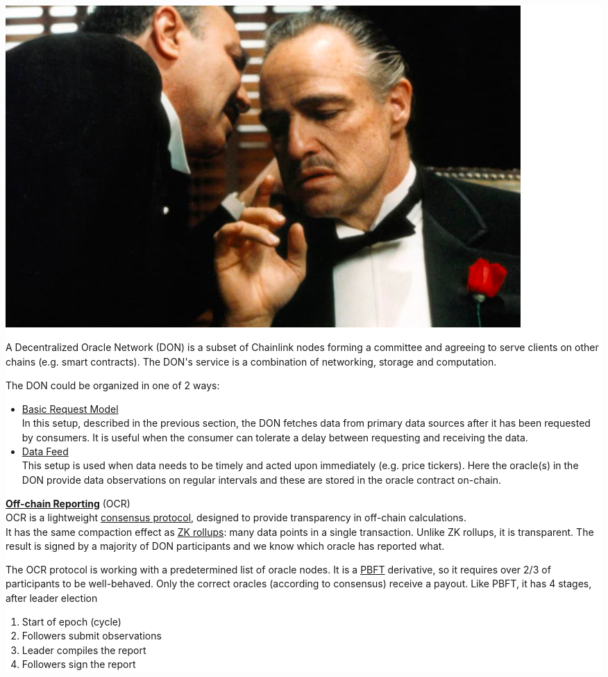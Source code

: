 ![The real Don](../assets/images/chainlink-oracle/don.png)

A Decentralized Oracle Network (DON) is a subset of Chainlink nodes forming a committee and agreeing to serve clients 
on other chains (e.g. smart contracts). The DON's service is a combination of networking, storage and computation.

The DON could be organized in one of 2 ways:  
* [Basic Request Model][25]  
In this setup, described in the previous section, the DON fetches data from primary data sources after it has been 
requested by consumers. It is useful when the consumer can tolerate a delay between requesting and receiving the data.
* [Data Feed][23]  
This setup is used when data needs to be timely and acted upon immediately (e.g. price tickers). Here the oracle(s) in 
the DON provide data observations on regular intervals and these are stored in the oracle contract on-chain.

**[Off-chain Reporting][24]** (OCR)  
OCR is a lightweight [consensus protocol][26], designed to provide transparency in off-chain calculations.  
It has the same compaction effect as [ZK rollups][27]: many data points in a single transaction. Unlike ZK rollups, it 
is transparent. The result is signed by a majority of DON participants and we know which oracle has reported what.

The OCR protocol is working with a predetermined list of oracle nodes. It is a [PBFT][28] derivative, so it requires over 
2/3 of participants to be well-behaved. Only the correct oracles (according to consensus) receive a payout. 
Like PBFT, it has 4 stages, after leader election  
1. Start of epoch (cycle)
2. Followers submit observations 
3. Leader compiles the report 
4. Followers sign the report 


  [1]: https://sgerogia.github.io/Band-Oracle/
  [2]: https://research.chain.link/whitepaper-v2.pdf
  [3]: https://ycharts.com/indicators/ethereum_average_gas_price
  [4]: https://samnewman.io/patterns/architectural/bff/
  [5]: https://ethereum.org/en/developers/docs/mev/
  [6]: https://market.link/overview
  [7]: https://github.com/ethereum/EIPs/issues/677
  [8]: https://coinmarketcap.com/currencies/chainlink/
  [9]: https://consensys.net/blog/developers/guide-to-events-and-logs-in-ethereum-smart-contracts/
  [10]: https://docs.chain.link/solana/
  [11]: https://docs.chain.link/docs/chainlink-framework/#chainlinkrequested
  [12]: https://docs.chain.link/docs/chainlink-framework/#recordchainlinkfulfillment
  [13]: https://docs.chain.link/docs/chainlink-framework/#sendchainlinkrequestto
  [14]: https://ethereum.org/en/developers/docs/oracles
  [15]: https://en.wikipedia.org/wiki/DOT_(graph_description_language)
  [16]: https://docs.chain.link/docs/tasks/
  [17]: https://docs.chain.link/docs/external-adapters/
  [18]: https://docs.chain.link/docs/external-initiators-introduction/
  [19]: https://docs.chain.link/docs/jobs/
  [20]: https://medium.com/agileinsider/what-is-the-product-mindset-af06e01adf70
  [21]: https://www.blockchainecosystem.io/ask/what-does-it-mean-to-be-a-blockchain-node-operator-are-there-any-blockchains-out-there-that-don-t-have-node-operators
  [22]: https://fravoll.github.io/solidity-patterns/proxy_delegate.html
  [23]: https://docs.chain.link/docs/architecture-decentralized-model/
  [24]: https://docs.chain.link/docs/off-chain-reporting/
  [25]: https://docs.chain.link/docs/architecture-request-model/
  [26]: https://research.chain.link/ocr.pdf
  [27]: https://ethereum.org/en/developers/docs/scaling/zk-rollups/
  [28]: https://pmg.csail.mit.edu/papers/osdi99.pdf
  [29]: https://docs.tilt.dev/install.html#macos
  [30]: https://www.docker.com/
  [31]: https://tilt.dev/
  [32]: https://trufflesuite.com/docs/truffle/
  [33]: https://trufflesuite.com/docs/truffle/getting-started/installation/
  [34]: https://infura.io/
  [35]: https://kubernetes.io/docs/tasks/tools/install-kubectl-macos/
  [36]: https://helm.sh/docs/intro/install/
  [37]: https://github.com/sgerogia/hello-chainlink
  [38]: https://github.com/sgerogia/hello-chainlink/blob/main/Tiltfile#L30-L31
  [39]: https://www.iata.org/en/publications/directories/code-search/
  [40]: https://en.wikipedia.org/wiki/ISO_8601
  [41]: https://doc.aerodatabox.com/#tag/Flight-API/operation/GetFlight
  [42]: https://docs.chain.link/docs/jobs/
  [43]: https://docs.chain.link/docs/jobs/types/direct-request/
  [44]: https://sgerogia.github.io/Band-Oracle/#data_provider
  [45]: https://sgerogia.github.io/Band-Oracle/#data_source
  [46]: https://github.com/sgerogia/hello-bandchain/blob/main/python/ds.py#L19-L32
  [47]: https://en.wikipedia.org/wiki/CBOR
  [48]: https://docs.chain.link/docs/any-api/get-request/examples/multi-variable-responses/
  [49]: https://github.com/sgerogia/hello-chainlink/blob/main/job/aerodatabox.toml
  [50]: https://github.com/smartcontractkit/chainlink/blob/develop/contracts/src/v0.7/Operator.sol
  [51]: https://github.com/smartcontractkit/chainlink/blob/develop/contracts/src/v0.7/Operator.sol#L98-L107
  [52]: https://github.com/smartcontractkit/chainlink/blob/develop/contracts/src/v0.7/Operator.sol#L164-L170
  [53]: https://dictionary.cambridge.org/dictionary/english/have-skin-in-the-game
  [54]: https://docs.chain.link/docs/any-api/testnet-oracles/#operator-contracts
  [55]: https://docs.chain.link/docs/link-token-contracts/#ethereum
  [56]: https://faucetlink.to/goerli
  [57]: https://faucets.chain.link/
  [58]: https://etherscan.io/apis
  [59]: https://nodejs.org/en/
  [60]: https://www.linode.com/docs/guides/how-to-install-use-node-version-manager-nvm/
  [61]: https://github.com/smartcontractkit/chainlink/blob/develop/contracts/src/v0.6/Oracle.sol
  [62]: https://github.com/smartcontractkit/chainlink/blob/develop/contracts/src/v0.6/Oracle.sol#L131
  [63]: https://github.com/smartcontractkit/chainlink/blob/develop/contracts/src/v0.7/Operator.sol#L208
  [64]: https://github.com/sgerogia/hello-chainlink/blob/main/contracts/Operator.sol
  [65]: https://github.com/sgerogia/hello-chainlink/tree/main/deploy
  [66]: https://github.com/sgerogia/hello-chainlink/blob/main/scripts/deploy.js
  [67]: https://github.com/sgerogia/hello-chainlink/blob/main/contracts/FlightDataConsumer.sol
  [68]: https://github.com/sgerogia/hello-chainlink/blob/main/test/FlightDataConsumer_unit_test.js
  [69]: https://github.com/sgerogia/hello-chainlink/blob/main/helper-hardhat-config.js#L19
  [70]: https://goerli.etherscan.io/
  [71]: https://github.com/sgerogia/hello-chainlink/tree/main/tasks
  [72]: https://naas.link/
  [73]: https://corporatefinanceinstitute.com/resources/knowledge/strategy/total-addressable-market-tam
  [74]: https://www.wipo.int/about-ip/en/
  [75]: https://github.com/sgerogia/hello-bandchain/blob/main/python/ds.py#L12
  [76]: https://docs.chain.link/docs/external-adapters/
  [77]: https://www.python.org/downloads/
  [78]: https://github.com/sgerogia/hello-chainlink/blob/main/job/aerodatabox.toml#L27